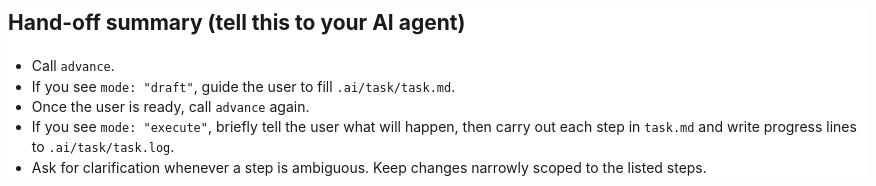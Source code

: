 
## Hand-off summary (tell this to your AI agent)

- Call `advance`.
- If you see `mode: "draft"`, guide the user to fill `.ai/task/task.md`.
- Once the user is ready, call `advance` again.
- If you see `mode: "execute"`, briefly tell the user what will happen, then carry out each step in `task.md` and write progress lines to `.ai/task/task.log`.
- Ask for clarification whenever a step is ambiguous. Keep changes narrowly scoped to the listed steps.
